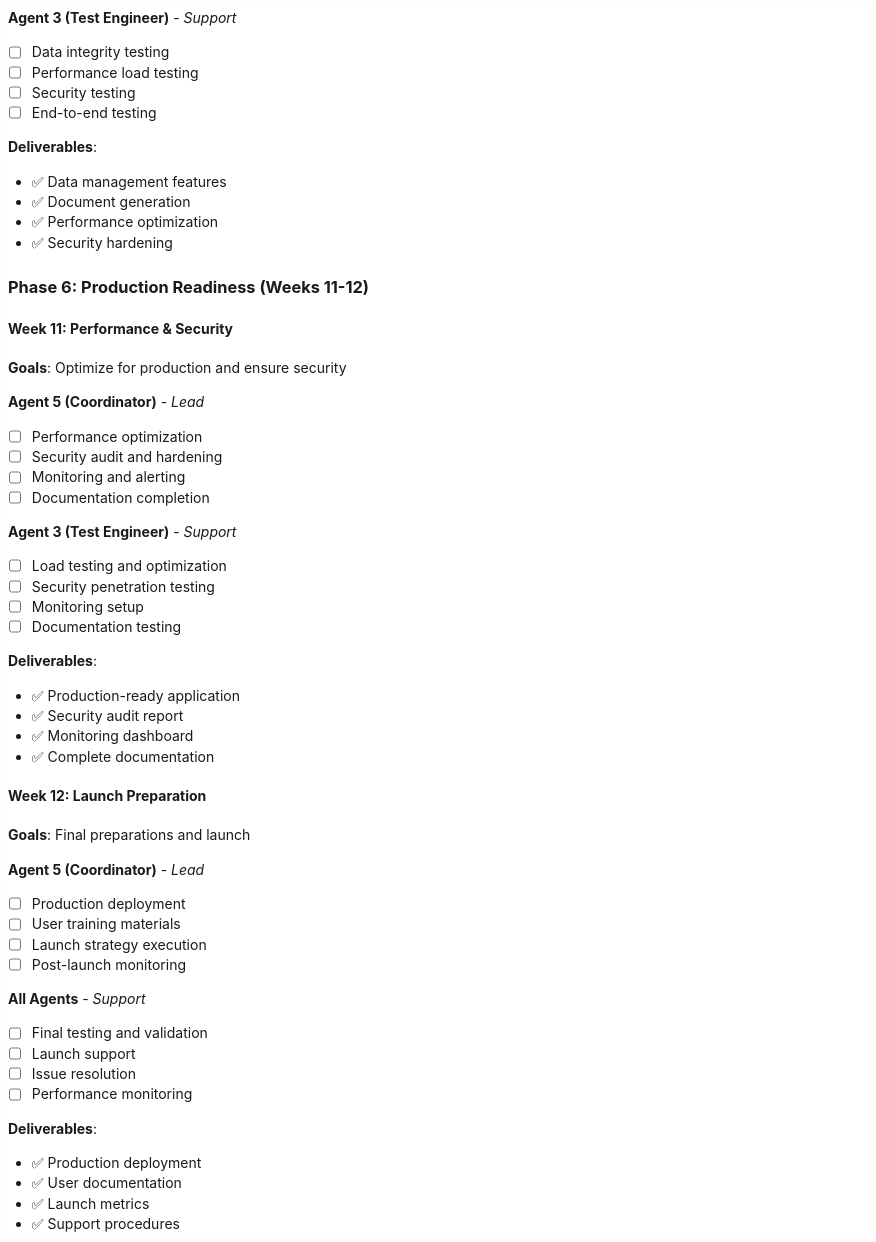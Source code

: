 **Agent 3 (Test Engineer)** - *Support*
- [ ] Data integrity testing
- [ ] Performance load testing
- [ ] Security testing
- [ ] End-to-end testing

**Deliverables**:
- ✅ Data management features
- ✅ Document generation
- ✅ Performance optimization
- ✅ Security hardening

### Phase 6: Production Readiness (Weeks 11-12)

#### Week 11: Performance & Security
**Goals**: Optimize for production and ensure security

**Agent 5 (Coordinator)** - *Lead*
- [ ] Performance optimization
- [ ] Security audit and hardening
- [ ] Monitoring and alerting
- [ ] Documentation completion

**Agent 3 (Test Engineer)** - *Support*
- [ ] Load testing and optimization
- [ ] Security penetration testing
- [ ] Monitoring setup
- [ ] Documentation testing

**Deliverables**:
- ✅ Production-ready application
- ✅ Security audit report
- ✅ Monitoring dashboard
- ✅ Complete documentation

#### Week 12: Launch Preparation
**Goals**: Final preparations and launch

**Agent 5 (Coordinator)** - *Lead*
- [ ] Production deployment
- [ ] User training materials
- [ ] Launch strategy execution
- [ ] Post-launch monitoring

**All Agents** - *Support*
- [ ] Final testing and validation
- [ ] Launch support
- [ ] Issue resolution
- [ ] Performance monitoring

**Deliverables**:
- ✅ Production deployment
- ✅ User documentation
- ✅ Launch metrics
- ✅ Support procedures
